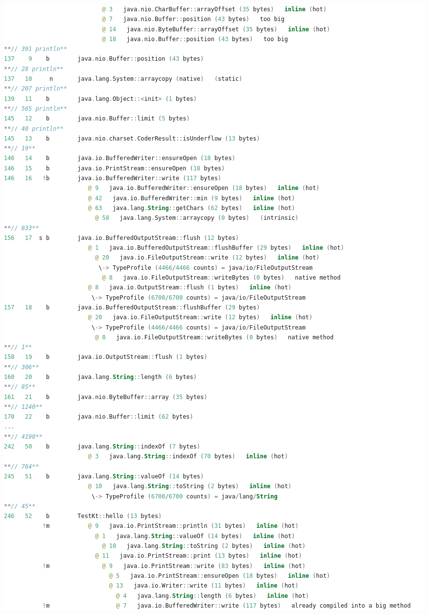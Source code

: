 ```kotlin
                            @ 3   java.nio.CharBuffer::arrayOffset (35 bytes)   inline (hot)
                            @ 7   java.nio.Buffer::position (43 bytes)   too big
                            @ 14   java.nio.ByteBuffer::arrayOffset (35 bytes)   inline (hot)
                            @ 18   java.nio.Buffer::position (43 bytes)   too big
**// 391 println**
137    9    b        java.nio.Buffer::position (43 bytes)
**// 28 println**
137   10     n       java.lang.System::arraycopy (native)   (static)
**// 207 println**
139   11    b        java.lang.Object::<init> (1 bytes)
**// 565 println**
145   12    b        java.nio.Buffer::limit (5 bytes)
**// 40 println**
145   13    b        java.nio.charset.CoderResult::isUnderflow (13 bytes)
**// 19**
146   14    b        java.io.BufferedWriter::ensureOpen (18 bytes)
146   15    b        java.io.PrintStream::ensureOpen (18 bytes)
146   16   !b        java.io.BufferedWriter::write (117 bytes)
                        @ 9   java.io.BufferedWriter::ensureOpen (18 bytes)   inline (hot)
                        @ 42   java.io.BufferedWriter::min (9 bytes)   inline (hot)
                        @ 63   java.lang.String::getChars (62 bytes)   inline (hot)
                          @ 58   java.lang.System::arraycopy (0 bytes)   (intrinsic)
**// 833**
156   17  s b        java.io.BufferedOutputStream::flush (12 bytes)
                        @ 1   java.io.BufferedOutputStream::flushBuffer (29 bytes)   inline (hot)
                          @ 20   java.io.FileOutputStream::write (12 bytes)   inline (hot)
                           \-> TypeProfile (4466/4466 counts) = java/io/FileOutputStream
                            @ 8   java.io.FileOutputStream::writeBytes (0 bytes)   native method
                        @ 8   java.io.OutputStream::flush (1 bytes)   inline (hot)
                         \-> TypeProfile (6700/6700 counts) = java/io/FileOutputStream
157   18    b        java.io.BufferedOutputStream::flushBuffer (29 bytes)
                        @ 20   java.io.FileOutputStream::write (12 bytes)   inline (hot)
                         \-> TypeProfile (4466/4466 counts) = java/io/FileOutputStream
                          @ 8   java.io.FileOutputStream::writeBytes (0 bytes)   native method
**// 1**
158   19    b        java.io.OutputStream::flush (1 bytes)
**// 306**
160   20    b        java.lang.String::length (6 bytes)
**// 85**
161   21    b        java.nio.ByteBuffer::array (35 bytes)
**// 1240**
170   22    b        java.nio.Buffer::limit (62 bytes)
...
**// 4190**
242   50    b        java.lang.String::indexOf (7 bytes)
                        @ 3   java.lang.String::indexOf (70 bytes)   inline (hot)
**// 764**
245   51    b        java.lang.String::valueOf (14 bytes)
                        @ 10   java.lang.String::toString (2 bytes)   inline (hot)
                         \-> TypeProfile (6700/6700 counts) = java/lang/String
**// 45**
246   52    b        TestKt::hello (13 bytes)
           !m           @ 9   java.io.PrintStream::println (31 bytes)   inline (hot)
                          @ 1   java.lang.String::valueOf (14 bytes)   inline (hot)
                            @ 10   java.lang.String::toString (2 bytes)   inline (hot)
                          @ 11   java.io.PrintStream::print (13 bytes)   inline (hot)
           !m               @ 9   java.io.PrintStream::write (83 bytes)   inline (hot)
                              @ 5   java.io.PrintStream::ensureOpen (18 bytes)   inline (hot)
                              @ 13   java.io.Writer::write (11 bytes)   inline (hot)
                                @ 4   java.lang.String::length (6 bytes)   inline (hot)
           !m                   @ 7   java.io.BufferedWriter::write (117 bytes)   already compiled into a big method
```
